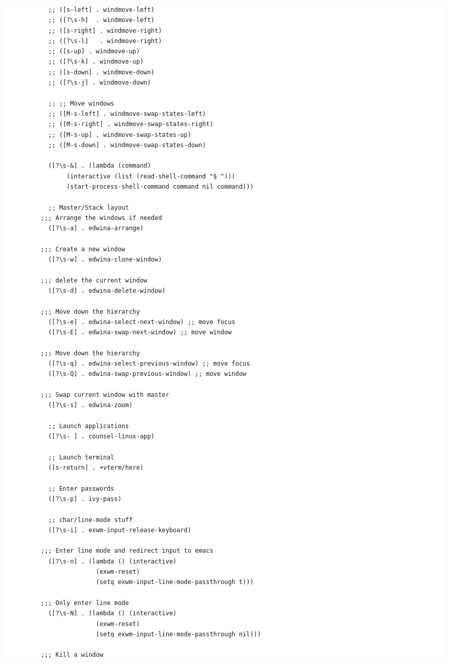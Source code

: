 ``` {.commonlisp org-language="emacs-lisp"}
            ;; ([s-left] . windmove-left)
            ;; ([?\s-h]  . windmove-left)
            ;; ([s-right] . windmove-right)
            ;; ([?\s-l]   . windmove-right)
            ;; ([s-up] . windmove-up)
            ;; ([?\s-k] . windmove-up)
            ;; ([s-down] . windmove-down)
            ;; ([?\s-j] . windmove-down)

            ;; ;; Move windows
            ;; ([M-s-left] . windmove-swap-states-left)
            ;; ([M-s-right] . windmove-swap-states-right)
            ;; ([M-s-up] . windmove-swap-states-up)
            ;; ([M-s-down] . windmove-swap-states-down)

            ([?\s-&] . (lambda (command)
                 (interactive (list (read-shell-command "$ ")))
                 (start-process-shell-command command nil command)))

            ;; Master/Stack layout
          ;;; Arrange the windows if needed
            ([?\s-a] . edwina-arrange)

          ;;; Create a new window
            ([?\s-w] . edwina-clone-window)

          ;;; delete the current window
            ([?\s-d] . edwina-delete-window)

          ;;; Move down the hierarchy
            ([?\s-e] . edwina-select-next-window) ;; move focus
            ([?\s-E] . edwina-swap-next-window) ;; move window

          ;;; Move down the hierarchy
            ([?\s-q] . edwina-select-previous-window) ;; move focus
            ([?\s-Q] . edwina-swap-previous-window) ;; move window

          ;;; Swap current window with master
            ([?\s-s] . edwina-zoom)

            ;; Launch applications
            ([?\s- ] . counsel-linux-app)

            ;; Launch terminal
            ([s-return] . +vterm/here)

            ;; Enter passwords
            ([?\s-p] . ivy-pass)

            ;; char/line-mode stuff
            ([?\s-i] . exwm-input-release-keyboard)

          ;;; Enter line mode and redirect input to emacs
            ([?\s-n] . (lambda () (interactive)
                         (exwm-reset)
                         (setq exwm-input-line-mode-passthrough t)))

          ;;; Only enter line mode
            ([?\s-N] . (lambda () (interactive)
                         (exwm-reset)
                         (setq exwm-input-line-mode-passthrough nil)))

          ;;; Kill a window
```